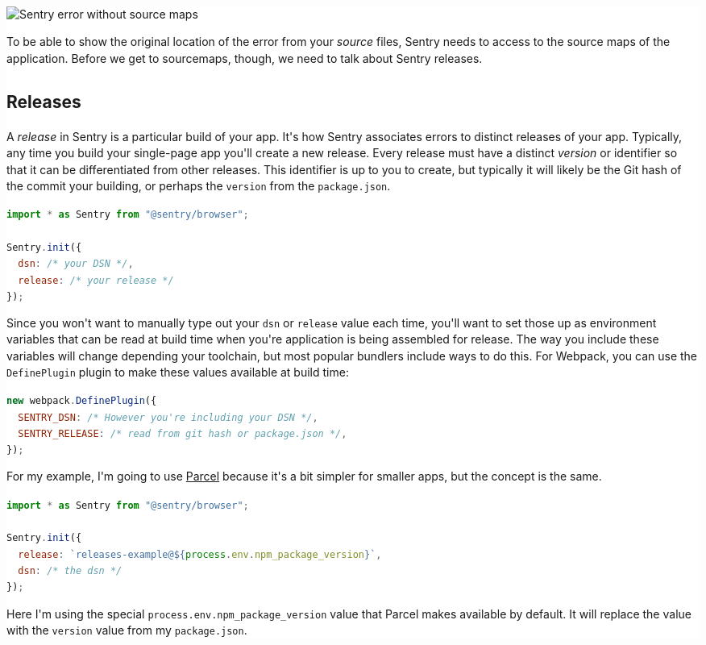 ![Sentry error without source maps](/static/posts/sentry-no-sourcemaps.png)

To be able to show the original location of the error from your _source_ files, Sentry needs to access to the source maps of the application.
Before we get to sourcemaps, though, we need to talk about Sentry releases.

## Releases

A _release_ in Sentry is a particular build of your app.
It's how Sentry associates errors to distinct releases of your app.
Typically, any time you build your single-page app you'll create a new release.
Every release must have a distinct _version_ or identifier so that it can be differentiated from other releases.
This identifier is up to you to create, but typically it will likely be the Git hash of the commit your building, or perhaps the `version` from the `package.json`.

```js
import * as Sentry from "@sentry/browser";

Sentry.init({
  dsn: /* your DSN */,
  release: /* your release */
});
```

Since you won't want to manually type out your `dsn` or `release` value each time, you'll want to set those up as environment variables that can be read at build time when you're application is being assembled for release.
The way you include these variables will change depending your toolchain, but most popular bundlers include ways to do this.
For Webpack, you can use the `DefinePlugin` plugin to make these values available at build time:

```js
new webpack.DefinePlugin({
  SENTRY_DSN: /* However you're including your DSN */,
  SENTRY_RELEASE: /* read from git hash or package.json */,
});
```

For my example, I'm going to use [Parcel](https://parceljs.org/) because it's a bit simpler for smaller apps, but the concept is the same.

```js
import * as Sentry from "@sentry/browser";

Sentry.init({
  release: `releases-example@${process.env.npm_package_version}`,
  dsn: /* the dsn */
});
```

Here I'm using the special `process.env.npm_package_version` value that Parcel makes available by default.
It will replace the value with the `version` value from my `package.json`.
